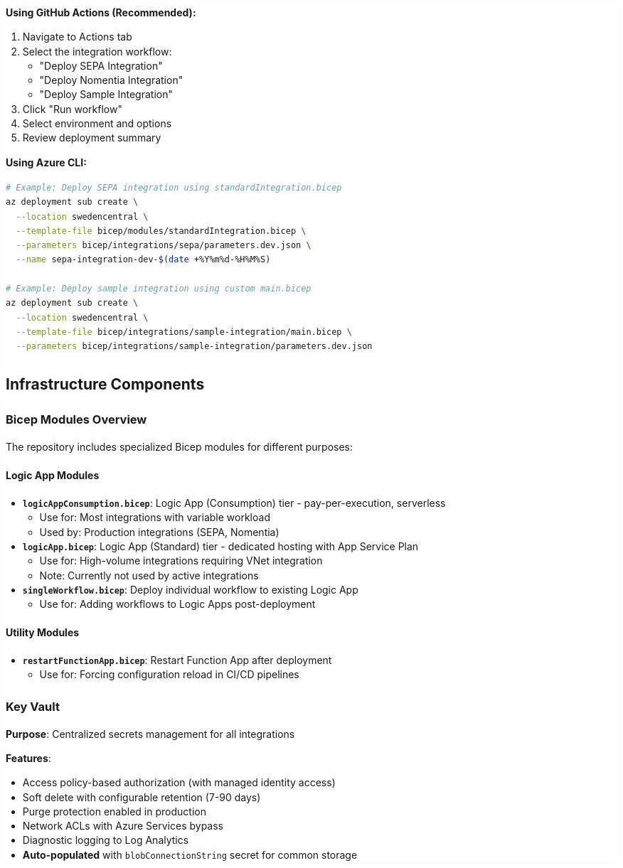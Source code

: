 **Using GitHub Actions (Recommended):**
1. Navigate to Actions tab
2. Select the integration workflow:
   - "Deploy SEPA Integration"
   - "Deploy Nomentia Integration"
   - "Deploy Sample Integration"
3. Click "Run workflow"
4. Select environment and options
5. Review deployment summary

**Using Azure CLI:**
```bash
# Example: Deploy SEPA integration using standardIntegration.bicep
az deployment sub create \
  --location swedencentral \
  --template-file bicep/modules/standardIntegration.bicep \
  --parameters bicep/integrations/sepa/parameters.dev.json \
  --name sepa-integration-dev-$(date +%Y%m%d-%H%M%S)

# Example: Deploy sample integration using custom main.bicep
az deployment sub create \
  --location swedencentral \
  --template-file bicep/integrations/sample-integration/main.bicep \
  --parameters bicep/integrations/sample-integration/parameters.dev.json
```

## Infrastructure Components

### Bicep Modules Overview

The repository includes specialized Bicep modules for different purposes:

#### Logic App Modules
- **`logicAppConsumption.bicep`**: Logic App (Consumption) tier - pay-per-execution, serverless
  - Use for: Most integrations with variable workload
  - Used by: Production integrations (SEPA, Nomentia)
- **`logicApp.bicep`**: Logic App (Standard) tier - dedicated hosting with App Service Plan
  - Use for: High-volume integrations requiring VNet integration
  - Note: Currently not used by active integrations
- **`singleWorkflow.bicep`**: Deploy individual workflow to existing Logic App
  - Use for: Adding workflows to Logic Apps post-deployment

#### Utility Modules
- **`restartFunctionApp.bicep`**: Restart Function App after deployment
  - Use for: Forcing configuration reload in CI/CD pipelines

### Key Vault

**Purpose**: Centralized secrets management for all integrations

**Features**:
- Access policy-based authorization (with managed identity access)
- Soft delete with configurable retention (7-90 days)
- Purge protection enabled in production
- Network ACLs with Azure Services bypass
- Diagnostic logging to Log Analytics
- **Auto-populated** with `blobConnectionString` secret for common storage

